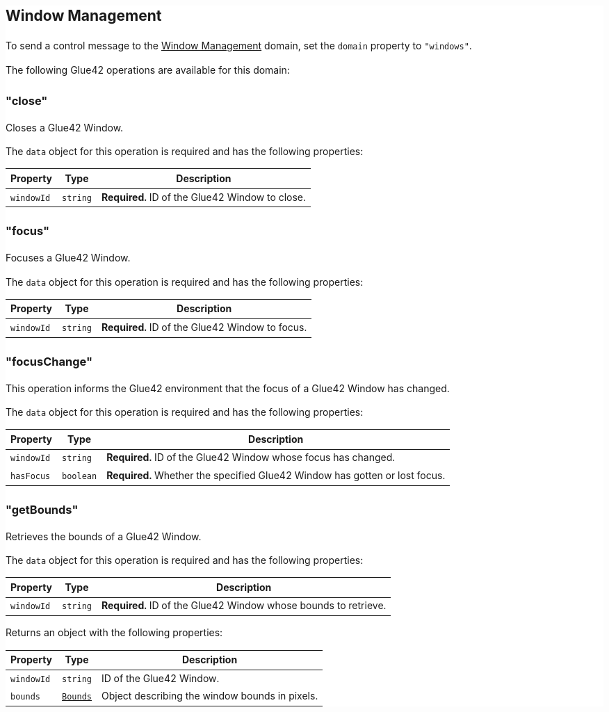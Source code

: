 ## Window Management

To send a control message to the [Window Management](../../windows/window-management/index.html) domain, set the `domain` property to `"windows"`.

The following Glue42 operations are available for this domain:

### "close"

Closes a Glue42 Window.

The `data` object for this operation is required and has the following properties:

| Property | Type | Description |
|----------|------|-------------|
| `windowId` | `string` | **Required.** ID of the Glue42 Window to close. |

### "focus"

Focuses a Glue42 Window.

The `data` object for this operation is required and has the following properties:

| Property | Type | Description |
|----------|------|-------------|
| `windowId` | `string` | **Required.** ID of the Glue42 Window to focus. |

### "focusChange"

This operation informs the Glue42 environment that the focus of a Glue42 Window has changed.

The `data` object for this operation is required and has the following properties:

| Property | Type | Description |
|----------|------|-------------|
| `windowId` | `string` | **Required.** ID of the Glue42 Window whose focus has changed. |
| `hasFocus` | `boolean` | **Required.** Whether the specified Glue42 Window has gotten or lost focus. |

### "getBounds"

Retrieves the bounds of a Glue42 Window.

The `data` object for this operation is required and has the following properties:

| Property | Type | Description |
|----------|------|-------------|
| `windowId` | `string` | **Required.** ID of the Glue42 Window whose bounds to retrieve. |

Returns an object with the following properties:

| Property | Type | Description |
|----------|------|-------------|
| `windowId` | `string` | ID of the Glue42 Window. |
| `bounds` | [`Bounds`](../../../reference/core/latest/windows/index.html#Bounds) | Object describing the window bounds in pixels. |
